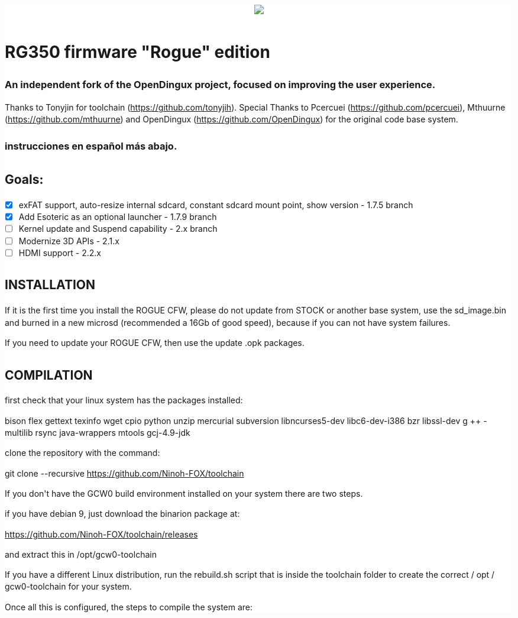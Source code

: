 <p align="center"><img class="center" src ="https://raw.githubusercontent.com/Ninoh-FOX/RG350-ROGUE-CFW/master/logos/logo.png"></p>

# RG350 firmware "Rogue" edition<br>
### An independent fork of the OpenDingux project, focused on improving the user experience. 

Thanks to Tonyjin for toolchain (https://github.com/tonyjih).
Special Thanks to Pcercuei (https://github.com/pcercuei), Mthuurne (https://github.com/mthuurne) and OpenDingux (https://github.com/OpenDingux) for the original code base system.

### instrucciones en español más abajo.

## Goals:
- [X] exFAT support, auto-resize internal sdcard, constant sdcard mount point, show version - 1.7.5 branch
- [X] Add Esoteric as an optional launcher - 1.7.9 branch
- [ ] Kernel update and Suspend capability - 2.x branch
- [ ] Modernize 3D APIs - 2.1.x
- [ ] HDMI support - 2.2.x

## INSTALLATION

If it is the first time you install the ROGUE CFW, please do not update from STOCK or another base system, use the sd_image.bin and burned in a new microsd (recommended a 16Gb of good speed), because if you can not have system failures.

If you need to update your ROGUE CFW, then use the update .opk packages.

## COMPILATION

first check that your linux system has the packages installed:

bison flex gettext texinfo wget cpio python unzip mercurial subversion libncurses5-dev libc6-dev-i386 bzr libssl-dev g ++ - multilib rsync java-wrappers mtools gcj-4.9-jdk

clone the repository with the command:

git clone --recursive https://github.com/Ninoh-FOX/toolchain


If you don't have the GCW0 build environment installed on your system there are two steps.

if you have debian 9, just download the binarion package at:

https://github.com/Ninoh-FOX/toolchain/releases

and extract this in /opt/gcw0-toolchain

If you have a different Linux distribution, run the rebuild.sh script that is inside the toolchain folder to create the correct / opt / gcw0-toolchain for your system.

Once all this is configured, the steps to compile the system are:
